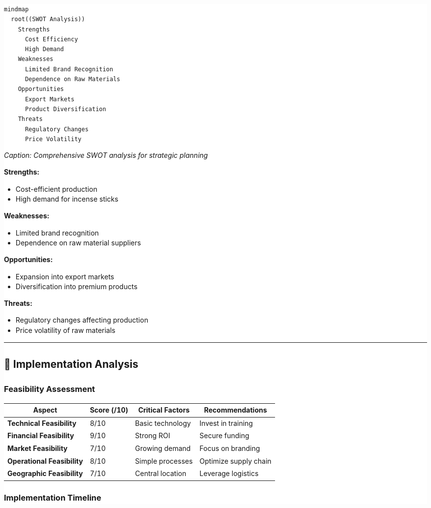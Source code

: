 ```mermaid
mindmap
  root((SWOT Analysis))
    Strengths
      Cost Efficiency
      High Demand
    Weaknesses
      Limited Brand Recognition
      Dependence on Raw Materials
    Opportunities
      Export Markets
      Product Diversification
    Threats
      Regulatory Changes
      Price Volatility
```
*Caption: Comprehensive SWOT analysis for strategic planning*

**Strengths:**
- Cost-efficient production
- High demand for incense sticks

**Weaknesses:**
- Limited brand recognition
- Dependence on raw material suppliers

**Opportunities:**
- Expansion into export markets
- Diversification into premium products

**Threats:**
- Regulatory changes affecting production
- Price volatility of raw materials

---

## 🎯 Implementation Analysis

### Feasibility Assessment
| Aspect | Score (/10) | Critical Factors | Recommendations |
|--------|-------------|------------------|-----------------|
| **Technical Feasibility** | 8/10 | Basic technology | Invest in training |
| **Financial Feasibility** | 9/10 | Strong ROI | Secure funding |
| **Market Feasibility** | 7/10 | Growing demand | Focus on branding |
| **Operational Feasibility** | 8/10 | Simple processes | Optimize supply chain |
| **Geographic Feasibility** | 7/10 | Central location | Leverage logistics |

### Implementation Timeline
